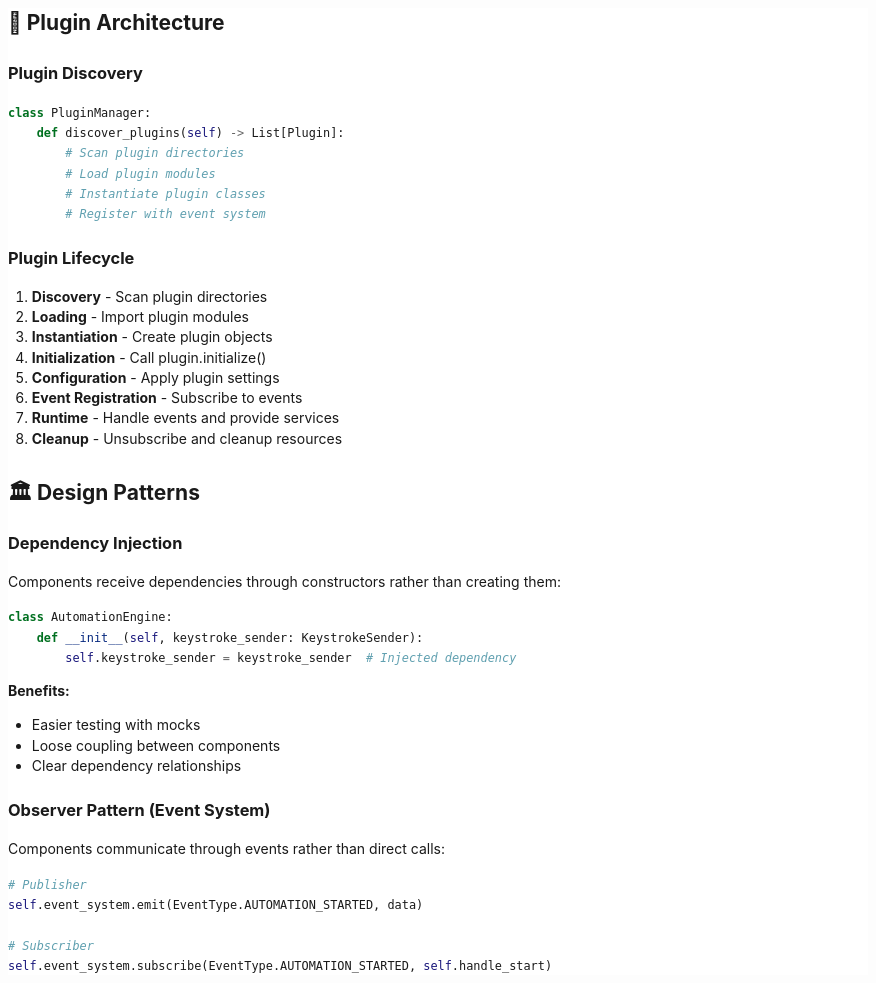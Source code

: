 ## 🔌 Plugin Architecture

### Plugin Discovery

```python
class PluginManager:
    def discover_plugins(self) -> List[Plugin]:
        # Scan plugin directories
        # Load plugin modules
        # Instantiate plugin classes
        # Register with event system
```

### Plugin Lifecycle

1. **Discovery** - Scan plugin directories
2. **Loading** - Import plugin modules
3. **Instantiation** - Create plugin objects
4. **Initialization** - Call plugin.initialize()
5. **Configuration** - Apply plugin settings
6. **Event Registration** - Subscribe to events
7. **Runtime** - Handle events and provide services
8. **Cleanup** - Unsubscribe and cleanup resources

## 🏛️ Design Patterns

### Dependency Injection

Components receive dependencies through constructors rather than creating them:

```python
class AutomationEngine:
    def __init__(self, keystroke_sender: KeystrokeSender):
        self.keystroke_sender = keystroke_sender  # Injected dependency
```

**Benefits:**
- Easier testing with mocks
- Loose coupling between components
- Clear dependency relationships

### Observer Pattern (Event System)

Components communicate through events rather than direct calls:

```python
# Publisher
self.event_system.emit(EventType.AUTOMATION_STARTED, data)

# Subscriber  
self.event_system.subscribe(EventType.AUTOMATION_STARTED, self.handle_start)
```
